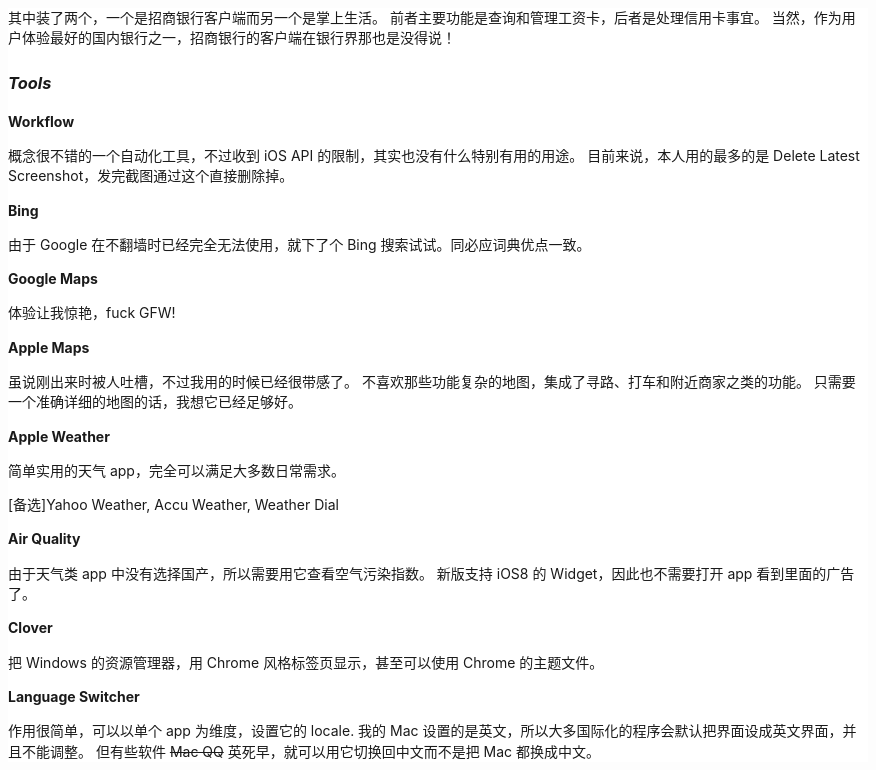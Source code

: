 其中装了两个，一个是招商银行客户端而另一个是掌上生活。
前者主要功能是查询和管理工资卡，后者是处理信用卡事宜。
当然，作为用户体验最好的国内银行之一，招商银行的客户端在银行界那也是没得说！

### _Tools_

__Workflow__

概念很不错的一个自动化工具，不过收到 iOS API 的限制，其实也没有什么特别有用的用途。
目前来说，本人用的最多的是 Delete Latest Screenshot，发完截图通过这个直接删除掉。

__Bing__

由于 Google 在不翻墙时已经完全无法使用，就下了个 Bing 搜索试试。同必应词典优点一致。

__Google Maps__

体验让我惊艳，fuck GFW!

__Apple Maps__

虽说刚出来时被人吐槽，不过我用的时候已经很带感了。
不喜欢那些功能复杂的地图，集成了寻路、打车和附近商家之类的功能。
只需要一个准确详细的地图的话，我想它已经足够好。

__Apple Weather__

简单实用的天气 app，完全可以满足大多数日常需求。

[备选]Yahoo Weather, Accu Weather, Weather Dial

__Air Quality__

由于天气类 app 中没有选择国产，所以需要用它查看空气污染指数。
新版支持 iOS8 的 Widget，因此也不需要打开 app 看到里面的广告了。

__Clover__

把 Windows 的资源管理器，用 Chrome 风格标签页显示，甚至可以使用 Chrome 的主题文件。

__Language Switcher__

作用很简单，可以以单个 app 为维度，设置它的 locale.
我的 Mac 设置的是英文，所以大多国际化的程序会默认把界面设成英文界面，并且不能调整。
但有些软件 <del>Mac QQ</del> 英死早，就可以用它切换回中文而不是把 Mac 都换成中文。
